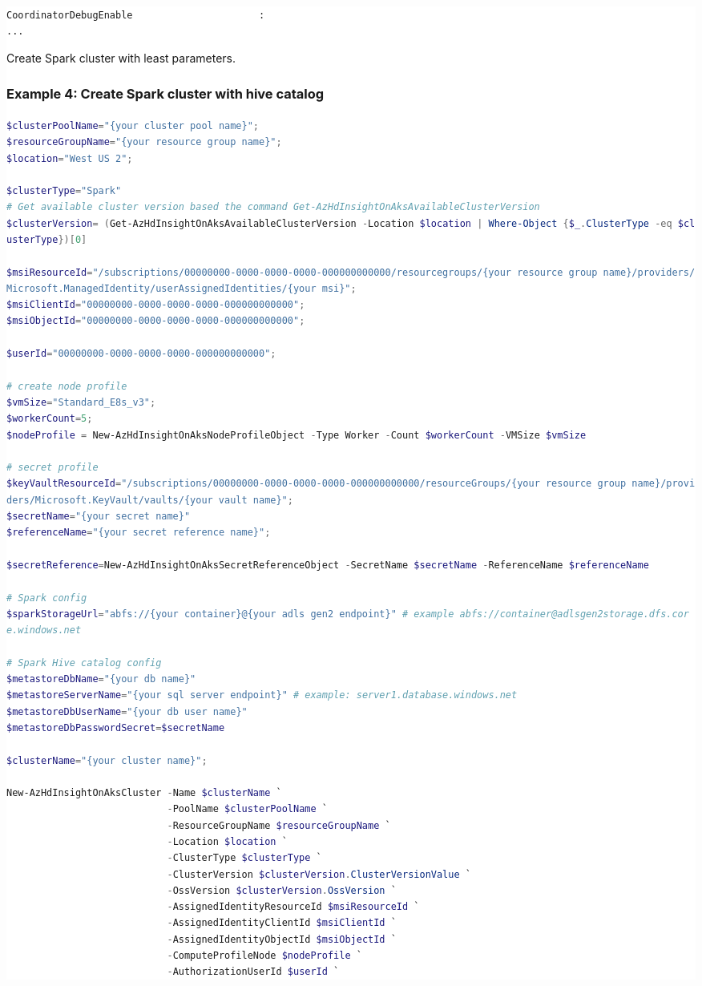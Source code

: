```output
CoordinatorDebugEnable                      :
...
```

Create Spark cluster with least parameters.

### Example 4: Create Spark cluster with hive catalog
```powershell
$clusterPoolName="{your cluster pool name}";
$resourceGroupName="{your resource group name}";
$location="West US 2";

$clusterType="Spark"
# Get available cluster version based the command Get-AzHdInsightOnAksAvailableClusterVersion
$clusterVersion= (Get-AzHdInsightOnAksAvailableClusterVersion -Location $location | Where-Object {$_.ClusterType -eq $clusterType})[0]

$msiResourceId="/subscriptions/00000000-0000-0000-0000-000000000000/resourcegroups/{your resource group name}/providers/Microsoft.ManagedIdentity/userAssignedIdentities/{your msi}";
$msiClientId="00000000-0000-0000-0000-000000000000";
$msiObjectId="00000000-0000-0000-0000-000000000000";

$userId="00000000-0000-0000-0000-000000000000";

# create node profile
$vmSize="Standard_E8s_v3";
$workerCount=5;
$nodeProfile = New-AzHdInsightOnAksNodeProfileObject -Type Worker -Count $workerCount -VMSize $vmSize

# secret profile
$keyVaultResourceId="/subscriptions/00000000-0000-0000-0000-000000000000/resourceGroups/{your resource group name}/providers/Microsoft.KeyVault/vaults/{your vault name}";
$secretName="{your secret name}"
$referenceName="{your secret reference name}";

$secretReference=New-AzHdInsightOnAksSecretReferenceObject -SecretName $secretName -ReferenceName $referenceName

# Spark config
$sparkStorageUrl="abfs://{your container}@{your adls gen2 endpoint}" # example abfs://container@adlsgen2storage.dfs.core.windows.net

# Spark Hive catalog config
$metastoreDbName="{your db name}"
$metastoreServerName="{your sql server endpoint}" # example: server1.database.windows.net
$metastoreDbUserName="{your db user name}"
$metastoreDbPasswordSecret=$secretName

$clusterName="{your cluster name}";

New-AzHdInsightOnAksCluster -Name $clusterName `
                            -PoolName $clusterPoolName `
                            -ResourceGroupName $resourceGroupName `
                            -Location $location `
                            -ClusterType $clusterType `
                            -ClusterVersion $clusterVersion.ClusterVersionValue `
                            -OssVersion $clusterVersion.OssVersion `
                            -AssignedIdentityResourceId $msiResourceId `
                            -AssignedIdentityClientId $msiClientId `
                            -AssignedIdentityObjectId $msiObjectId `
                            -ComputeProfileNode $nodeProfile `
                            -AuthorizationUserId $userId `
```